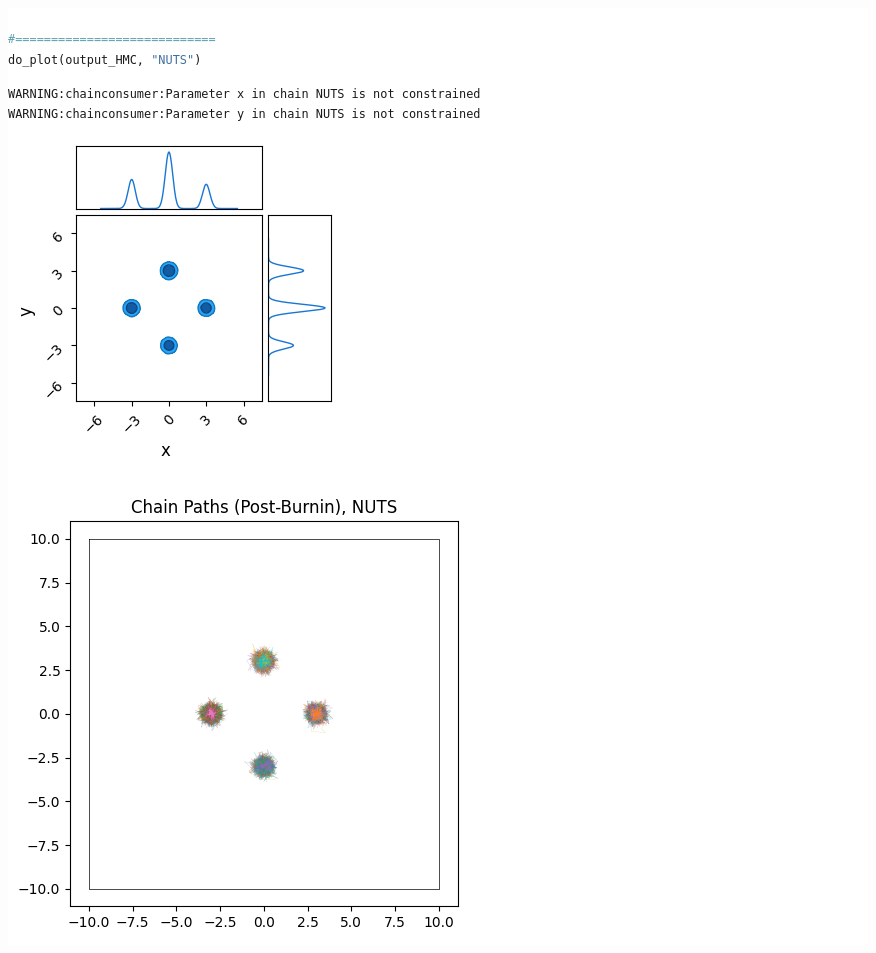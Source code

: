 ```python  
  
#============================  
do_plot(output_HMC, "NUTS")  
```  
  
    WARNING:chainconsumer:Parameter x in chain NUTS is not constrained  
    WARNING:chainconsumer:Parameter y in chain NUTS is not constrained  
  
  
  
      
![png](output_8_1.png)  
      
  
  
  
      
![png](output_8_2.png)  
      